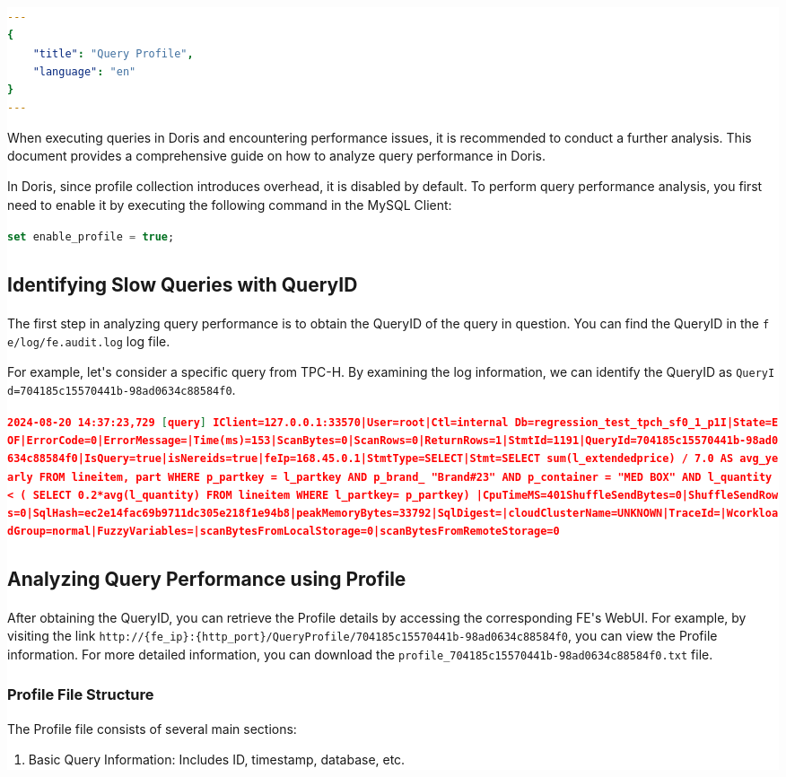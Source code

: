 ```yaml
---
{
    "title": "Query Profile",
    "language": "en"
}
---
```




When executing queries in Doris and encountering performance issues, it is recommended to conduct a further analysis. This document provides a comprehensive guide on how to analyze query performance in Doris.

In Doris, since profile collection introduces overhead, it is disabled by default. To perform query performance analysis, you first need to enable it by executing the following command in the MySQL Client:

```sql
set enable_profile = true;
```

## Identifying Slow Queries with QueryID

The first step in analyzing query performance is to obtain the QueryID of the query in question. You can find the QueryID in the `fe/log/fe.audit.log` log file.

For example, let's consider a specific query from TPC-H. By examining the log information, we can identify the QueryID as `QueryId=704185c15570441b-98ad0634c88584f0`.

```json
2024-08-20 14:37:23,729 [query] IClient=127.0.0.1:33570|User=root|Ctl=internal Db=regression_test_tpch_sf0_1_p1I|State=EOF|ErrorCode=0|ErrorMessage=|Time(ms)=153|ScanBytes=0|ScanRows=0|ReturnRows=1|StmtId=1191|QueryId=704185c15570441b-98ad0634c88584f0|IsQuery=true|isNereids=true|feIp=168.45.0.1|StmtType=SELECT|Stmt=SELECT sum(l_extendedprice) / 7.0 AS avg_yearly FROM lineitem, part WHERE p_partkey = l_partkey AND p_brand_ "Brand#23" AND p_container = "MED BOX" AND l_quantity < ( SELECT 0.2*avg(l_quantity) FROM lineitem WHERE l_partkey= p_partkey) |CpuTimeMS=401ShuffleSendBytes=0|ShuffleSendRows=0|SqlHash=ес2e14fac69b9711dc305e218f1e94b8|peakMemoryBytes=33792|SqlDigest=|cloudClusterName=UNKNOWN|TraceId=|WcorkloadGroup=normal|FuzzyVariables=|scanBytesFromLocalStorage=0|scanBytesFromRemoteStorage=0
```

## Analyzing Query Performance using Profile

After obtaining the QueryID, you can retrieve the Profile details by accessing the corresponding FE's WebUI. For example, by visiting the link `http://{fe_ip}:{http_port}/QueryProfile/704185c15570441b-98ad0634c88584f0`, you can view the Profile information. For more detailed information, you can download the `profile_704185c15570441b-98ad0634c88584f0.txt` file.

### Profile File Structure

The Profile file consists of several main sections:

1. Basic Query Information: Includes ID, timestamp, database, etc.

